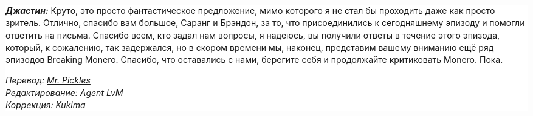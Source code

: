 _**Джастин:**_ Круто, это просто фантастическое предложение, мимо которого я не стал бы проходить даже как просто зритель. Отлично, спасибо вам большое, Саранг и Брэндон, за то, что присоединились к сегодняшнему эпизоду и помогли ответить на письма. Спасибо всем, кто задал нам вопросы, я надеюсь, вы получили ответы в течение этого эпизода, который, к сожалению, так задержался, но в скором времени мы, наконец, представим вашему вниманию ещё ряд эпизодов Breaking Monero. Спасибо, что оставались с нами, берегите себя и продолжайте критиковать Monero. Пока.

*Перевод: [Mr. Pickles](https://t.me/v1docq47)*  
*Редактирование: [Agent LvM](https://t.me/LvMi4)*  
*Коррекция: [Kukima](https://t.me/Kukima)*
